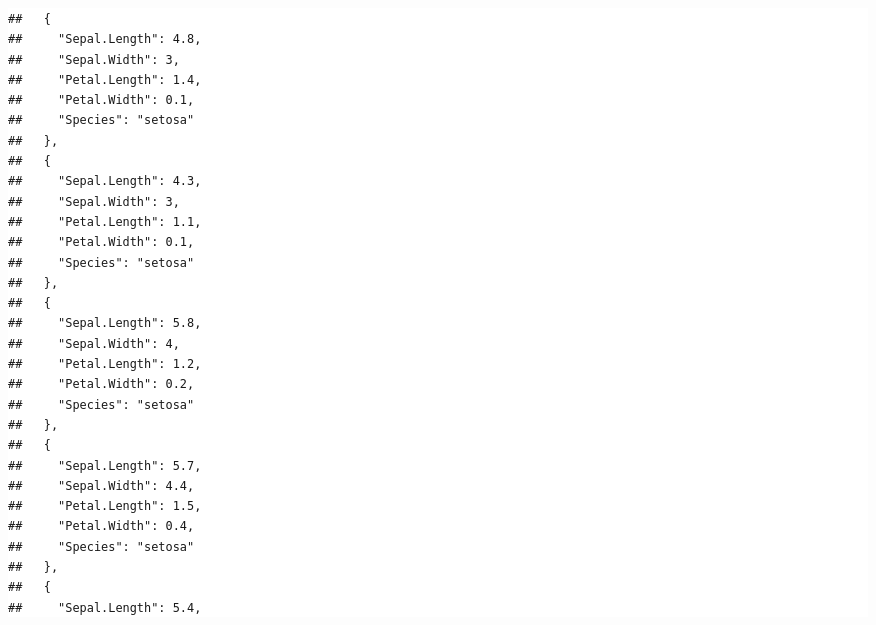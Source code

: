     ##   {
    ##     "Sepal.Length": 4.8,
    ##     "Sepal.Width": 3,
    ##     "Petal.Length": 1.4,
    ##     "Petal.Width": 0.1,
    ##     "Species": "setosa"
    ##   },
    ##   {
    ##     "Sepal.Length": 4.3,
    ##     "Sepal.Width": 3,
    ##     "Petal.Length": 1.1,
    ##     "Petal.Width": 0.1,
    ##     "Species": "setosa"
    ##   },
    ##   {
    ##     "Sepal.Length": 5.8,
    ##     "Sepal.Width": 4,
    ##     "Petal.Length": 1.2,
    ##     "Petal.Width": 0.2,
    ##     "Species": "setosa"
    ##   },
    ##   {
    ##     "Sepal.Length": 5.7,
    ##     "Sepal.Width": 4.4,
    ##     "Petal.Length": 1.5,
    ##     "Petal.Width": 0.4,
    ##     "Species": "setosa"
    ##   },
    ##   {
    ##     "Sepal.Length": 5.4,